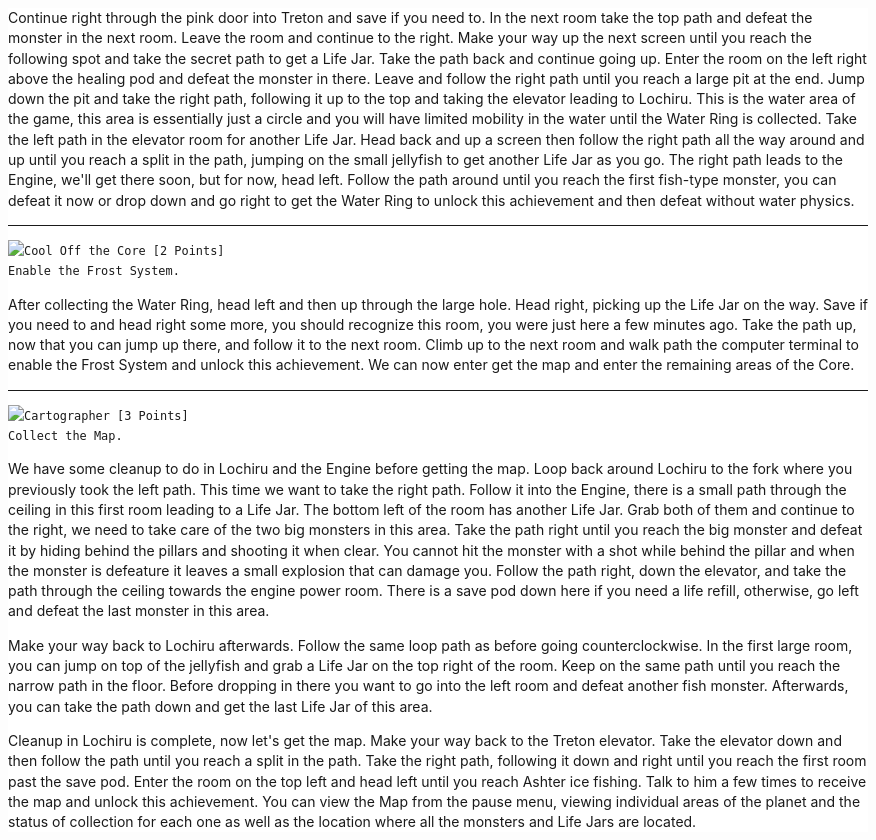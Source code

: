 Continue right through the pink door into Treton and save if you need to. In the next room take the top path and defeat the monster in the next room. Leave the room and continue to the right. Make your way up the next screen until you reach the following spot and take the secret path to get a Life Jar. Take the path back and continue going up. Enter the room on the left right above the healing pod and defeat the monster in there. Leave and follow the right path until you reach a large pit at the end. Jump down the pit and take the right path, following it up to the top and taking the elevator leading to Lochiru. This is the water area of the game, this area is essentially just a circle and you will have limited mobility in the water until the Water Ring is collected. Take the left path in the elevator room for another Life Jar. Head back and up a screen then follow the right path all the way around and up until you reach a split in the path, jumping on the small jellyfish to get another Life Jar as you go. The right path leads to the Engine, we'll get there soon, but for now, head left. Follow the path around until you reach the first fish-type monster, you can defeat it now or drop down and go right to get the Water Ring to unlock this achievement and then defeat without water physics.
***
<img align="left" src="https://media.retroachievements.org/Badge/334987.png">

```
Cool Off the Core [2 Points]
Enable the Frost System.
```
After collecting the Water Ring, head left and then up through the large hole. Head right, picking up the Life Jar on the way. Save if you need to and head right some more, you should recognize this room, you were just here a few minutes ago. Take the path up, now that you can jump up there, and follow it to the next room. Climb up to the next room and walk path the computer terminal to enable the Frost System and unlock this achievement. We can now enter get the map and enter the remaining areas of the Core.
***
<img align="left" src="https://media.retroachievements.org/Badge/334990.png">

```
Cartographer [3 Points]
Collect the Map.
```
We have some cleanup to do in Lochiru and the Engine before getting the map. Loop back around Lochiru to the fork where you previously took the left path. This time we want to take the right path. Follow it into the Engine, there is a small path through the ceiling in this first room leading to a Life Jar. The bottom left of the room has another Life Jar. Grab both of them and continue to the right, we need to take care of the two big monsters in this area. Take the path right until you reach the big monster and defeat it by hiding behind the pillars and shooting it when clear. You cannot hit the monster with a shot while behind the pillar and when the monster is defeature it leaves a small explosion that can damage you. Follow the path right, down the elevator, and take the path through the ceiling towards the engine power room. There is a save pod down here if you need a life refill, otherwise, go left and defeat the last monster in this area.

Make your way back to Lochiru afterwards. Follow the same loop path as before going counterclockwise. In the first large room, you can jump on top of the jellyfish and grab a Life Jar on the top right of the room. Keep on the same path until you reach the narrow path in the floor. Before dropping in there you want to go into the left room and defeat another fish monster. Afterwards, you can take the path down and get the last Life Jar of this area.

Cleanup in Lochiru is complete, now let's get the map. Make your way back to the Treton elevator. Take the elevator down and then follow the path until you reach a split in the path. Take the right path, following it down and right until you reach the first room past the save pod. Enter the room on the top left and head left until you reach Ashter ice fishing. Talk to him a few times to receive the map and unlock this achievement. You can view the Map from the pause menu, viewing individual areas of the planet and the status of collection for each one as well as the location where all the monsters and Life Jars are located.
